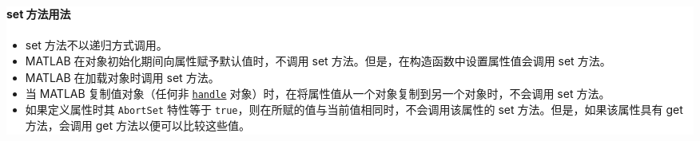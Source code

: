 
#### set 方法用法
- set 方法不以递归方式调用。
- MATLAB 在对象初始化期间向属性赋予默认值时，不调用 set 方法。但是，在构造函数中设置属性值会调用 set 方法。
- MATLAB 在加载对象时调用 set 方法。
- 当 MATLAB 复制值对象（任何非 [`handle`](https://ww2.mathworks.cn/help/matlab/ref/handle-class.html) 对象）时，在将属性值从一个对象复制到另一个对象时，不会调用 set 方法。
- 如果定义属性时其 `AbortSet` 特性等于 `true`，则在所赋的值与当前值相同时，不会调用该属性的 set 方法。但是，如果该属性具有 get 方法，会调用 get 方法以便可以比较这些值。


